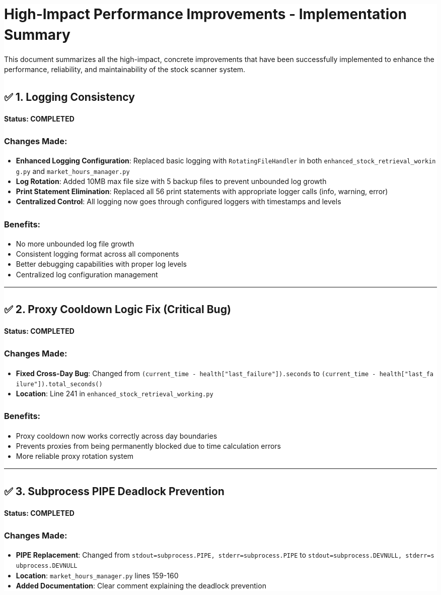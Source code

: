 # High-Impact Performance Improvements - Implementation Summary

This document summarizes all the high-impact, concrete improvements that have been successfully implemented to enhance the performance, reliability, and maintainability of the stock scanner system.

## ✅ 1. Logging Consistency

**Status: COMPLETED**

### Changes Made:
- **Enhanced Logging Configuration**: Replaced basic logging with `RotatingFileHandler` in both `enhanced_stock_retrieval_working.py` and `market_hours_manager.py`
- **Log Rotation**: Added 10MB max file size with 5 backup files to prevent unbounded log growth
- **Print Statement Elimination**: Replaced all 56 print statements with appropriate logger calls (info, warning, error)
- **Centralized Control**: All logging now goes through configured loggers with timestamps and levels

### Benefits:
- No more unbounded log file growth
- Consistent logging format across all components
- Better debugging capabilities with proper log levels
- Centralized log configuration management

---

## ✅ 2. Proxy Cooldown Logic Fix (Critical Bug)

**Status: COMPLETED**

### Changes Made:
- **Fixed Cross-Day Bug**: Changed from `(current_time - health["last_failure"]).seconds` to `(current_time - health["last_failure"]).total_seconds()`
- **Location**: Line 241 in `enhanced_stock_retrieval_working.py`

### Benefits:
- Proxy cooldown now works correctly across day boundaries
- Prevents proxies from being permanently blocked due to time calculation errors
- More reliable proxy rotation system

---

## ✅ 3. Subprocess PIPE Deadlock Prevention

**Status: COMPLETED**

### Changes Made:
- **PIPE Replacement**: Changed from `stdout=subprocess.PIPE, stderr=subprocess.PIPE` to `stdout=subprocess.DEVNULL, stderr=subprocess.DEVNULL`
- **Location**: `market_hours_manager.py` lines 159-160
- **Added Documentation**: Clear comment explaining the deadlock prevention
